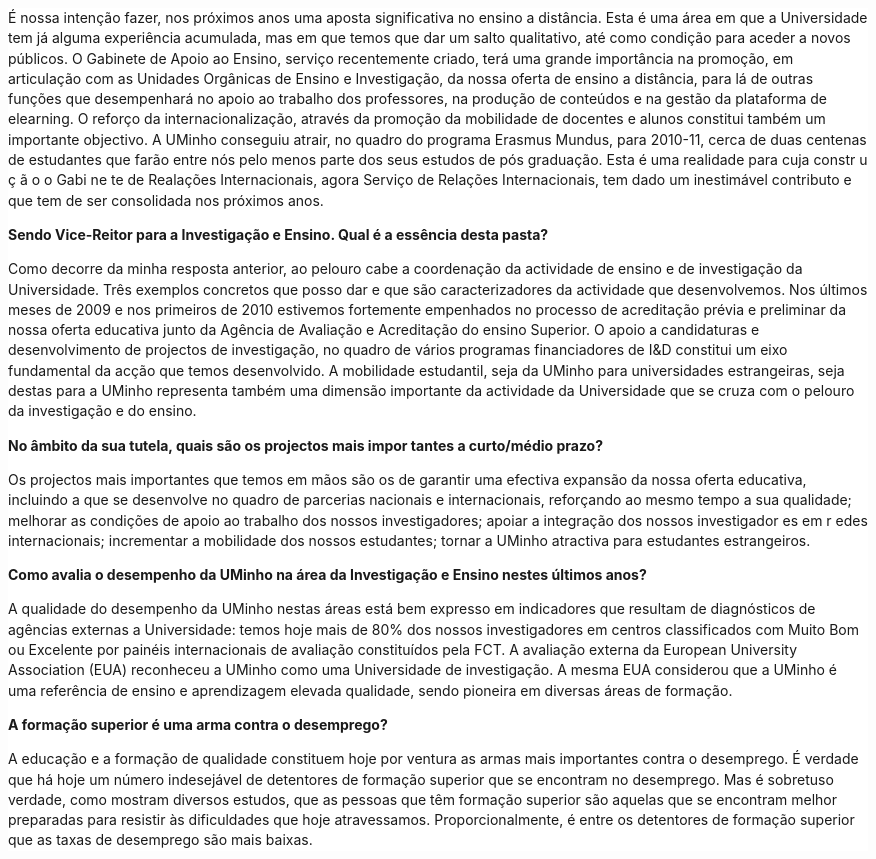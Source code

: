 É nossa intenção fazer, nos próximos anos uma aposta significativa no ensino a distância.
Esta é uma área em que a Universidade tem já alguma experiência acumulada, mas em que temos que dar um salto qualitativo, até como condição para aceder a novos públicos.
O Gabinete de Apoio ao Ensino, serviço recentemente criado, terá uma grande importância na promoção, em articulação com as Unidades Orgânicas de Ensino e Investigação, da nossa oferta de ensino a distância, para lá de outras funções que desempenhará no apoio ao trabalho dos professores, na produção de conteúdos e na gestão da plataforma de elearning.
O reforço da internacionalização, através da promoção da mobilidade de docentes e alunos constitui também um importante objectivo. A UMinho conseguiu atrair, no quadro do programa Erasmus Mundus, para 2010-11, cerca de duas centenas de estudantes que farão entre nós pelo menos parte dos seus estudos de pós graduação. Esta é uma realidade para cuja constr u ç ã o o Gabi ne te de Realações Internacionais, agora Serviço de Relações Internacionais, tem dado um inestimável contributo e que tem de ser consolidada nos próximos anos.
 

**Sendo Vice-Reitor para a Investigação e Ensino. Qual é a essência desta pasta?**

Como decorre da minha resposta anterior, ao pelouro cabe a coordenação da actividade de ensino e de investigação da Universidade. Três exemplos concretos que posso dar e que são caracterizadores da actividade que desenvolvemos. Nos últimos meses de 2009 e nos primeiros de 2010 estivemos fortemente empenhados no processo de acreditação prévia e preliminar da nossa oferta educativa junto da Agência de Avaliação e Acreditação do ensino Superior. O apoio a candidaturas e desenvolvimento de projectos de investigação, no quadro de vários programas financiadores de I&D constitui um eixo fundamental da acção que temos desenvolvido. A mobilidade estudantil, seja da UMinho para universidades estrangeiras, seja destas para a UMinho representa também uma dimensão importante da actividade da Universidade que se cruza com o pelouro da investigação e do ensino.
 

**No âmbito da sua tutela, quais são os projectos mais impor tantes a curto/médio prazo?**

Os projectos mais importantes que temos em mãos são os de garantir uma efectiva expansão da nossa oferta educativa, incluindo a que se desenvolve no quadro de parcerias nacionais e internacionais, reforçando ao mesmo tempo a sua qualidade; melhorar as condições de apoio ao trabalho dos nossos investigadores; apoiar a integração dos nossos investigador es em r edes internacionais; incrementar a mobilidade dos nossos estudantes; tornar a UMinho atractiva para estudantes estrangeiros.
 

**Como avalia o desempenho da UMinho na área da Investigação e Ensino nestes últimos anos?**

A qualidade do desempenho da UMinho nestas áreas está bem expresso em indicadores que resultam de diagnósticos de agências externas a Universidade: temos hoje mais de 80% dos nossos investigadores em centros classificados com Muito Bom ou Excelente por painéis internacionais de avaliação constituídos pela FCT. A avaliação externa da European University Association (EUA) reconheceu a UMinho como uma Universidade de investigação. A mesma EUA considerou que a UMinho é uma referência de ensino e aprendizagem elevada qualidade, sendo pioneira em diversas áreas de formação.
 

**A formação superior é uma arma contra o desemprego?**

A educação e a formação de qualidade constituem hoje por ventura as armas mais importantes contra o desemprego.
É verdade que há hoje um número indesejável de detentores de formação superior que se encontram no desemprego. Mas é sobretuso verdade, como mostram diversos estudos, que as pessoas que têm formação superior são aquelas que se encontram melhor preparadas para resistir às dificuldades que hoje atravessamos.
Proporcionalmente, é entre os detentores de formação superior que as taxas de desemprego são mais baixas.
 